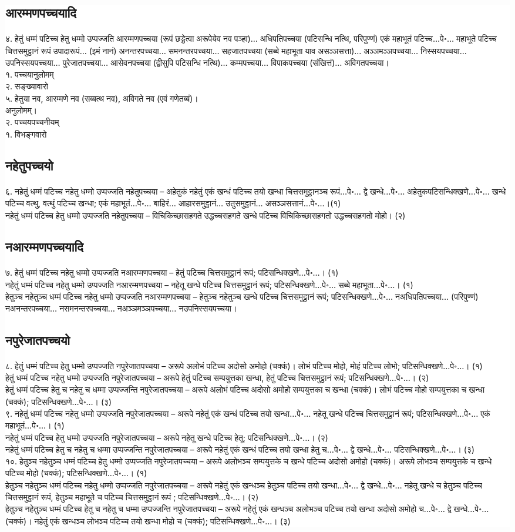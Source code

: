 ## आरम्मणपच्चयादि

४. हेतुं धम्मं पटिच्च हेतु धम्मो उप्पज्जति आरम्मणपच्चया (रूपं छड्डेत्वा अरूपेयेव नव पञ्हा)… अधिपतिपच्चया (पटिसन्धि नत्थि, परिपुण्णं) एकं महाभूतं पटिच्च…पे॰… महाभूते पटिच्च चित्तसमुट्ठानं रूपं उपादारूपं… (इमं नानं) अनन्तरपच्चया… समनन्तरपच्चया… सहजातपच्चया (सब्बे महाभूता याव असञ्ञसत्ता)… अञ्ञमञ्ञपच्चया… निस्सयपच्चया… उपनिस्सयपच्चया… पुरेजातपच्चया… आसेवनपच्चया (द्वीसुपि पटिसन्धि नत्थि)… कम्मपच्चया… विपाकपच्चया (संखित्तं)… अविगतपच्चया।  
१. पच्चयानुलोमम्  
२. सङ्ख्यावारो  
५. हेतुया नव, आरम्मणे नव (सब्बत्थ नव), अविगते नव (एवं गणेतब्बं)।  
अनुलोमम्।  
२. पच्चयपच्चनीयम्  
१. विभङ्गवारो  


## नहेतुपच्चयो

६. नहेतुं धम्मं पटिच्च नहेतु धम्मो उप्पज्जति नहेतुपच्चया – अहेतुकं नहेतुं एकं खन्धं पटिच्च तयो खन्धा चित्तसमुट्ठानञ्च रूपं…पे॰… द्वे खन्धे…पे॰… अहेतुकपटिसन्धिक्खणे…पे॰… खन्धे पटिच्च वत्थु, वत्थुं पटिच्च खन्धा; एकं महाभूतं…पे॰… बाहिरं… आहारसमुट्ठानं… उतुसमुट्ठानं… असञ्ञसत्तानं…पे॰…।(१)  
नहेतुं धम्मं पटिच्च हेतु धम्मो उप्पज्जति नहेतुपच्चया – विचिकिच्छासहगते उद्धच्चसहगते खन्धे पटिच्च विचिकिच्छासहगतो उद्धच्चसहगतो मोहो। (२)  


## नआरम्मणपच्चयादि

७. हेतुं धम्मं पटिच्च नहेतु धम्मो उप्पज्जति नआरम्मणपच्चया – हेतुं पटिच्च चित्तसमुट्ठानं रूपं; पटिसन्धिक्खणे…पे॰…। (१)  
नहेतुं धम्मं पटिच्च नहेतु धम्मो उप्पज्जति नआरम्मणपच्चया – नहेतू खन्धे पटिच्च चित्तसमुट्ठानं रूपं; पटिसन्धिक्खणे…पे॰… सब्बे महाभूता…पे॰…। (१)  
हेतुञ्च नहेतुञ्च धम्मं पटिच्च नहेतु धम्मो उप्पज्जति नआरम्मणपच्चया – हेतुञ्च नहेतुञ्च खन्धे पटिच्च चित्तसमुट्ठानं रूपं; पटिसन्धिक्खणे…पे॰… नअधिपतिपच्चया… (परिपुण्णं) नअनन्तरपच्चया… नसमनन्तरपच्चया… नअञ्ञमञ्ञपच्चया… नउपनिस्सयपच्चया।  


## नपुरेजातपच्चयो

८. हेतुं धम्मं पटिच्च हेतु धम्मो उप्पज्जति नपुरेजातपच्चया – अरूपे अलोभं पटिच्च अदोसो अमोहो (चक्कं)। लोभं पटिच्च मोहो, मोहं पटिच्च लोभो; पटिसन्धिक्खणे…पे॰…। (१)  
हेतुं धम्मं पटिच्च नहेतु धम्मो उप्पज्जति नपुरेजातपच्चया – अरूपे हेतुं पटिच्च सम्पयुत्तका खन्धा, हेतुं पटिच्च चित्तसमुट्ठानं रूपं; पटिसन्धिक्खणे…पे॰…। (२)  
हेतुं धम्मं पटिच्च हेतु च नहेतु च धम्मा उप्पज्जन्ति नपुरेजातपच्चया – अरूपे अलोभं पटिच्च अदोसो अमोहो सम्पयुत्तका च खन्धा (चक्कं)। लोभं पटिच्च मोहो सम्पयुत्तका च खन्धा (चक्कं); पटिसन्धिक्खणे…पे॰…। (३)  
९. नहेतुं धम्मं पटिच्च नहेतु धम्मो उप्पज्जति नपुरेजातपच्चया – अरूपे नहेतुं एकं खन्धं पटिच्च तयो खन्धा…पे॰… नहेतू खन्धे पटिच्च चित्तसमुट्ठानं रूपं; पटिसन्धिक्खणे…पे॰… एकं महाभूतं…पे॰…। (१)  
नहेतुं धम्मं पटिच्च हेतु धम्मो उप्पज्जति नपुरेजातपच्चया – अरूपे नहेतू खन्धे पटिच्च हेतू; पटिसन्धिक्खणे…पे॰…। (२)  
नहेतुं धम्मं पटिच्च हेतु च नहेतु च धम्मा उप्पज्जन्ति नपुरेजातपच्चया – अरूपे नहेतुं एकं खन्धं पटिच्च तयो खन्धा हेतु च…पे॰… द्वे खन्धे…पे॰… पटिसन्धिक्खणे…पे॰…। (३)  
१०. हेतुञ्च नहेतुञ्च धम्मं पटिच्च हेतु धम्मो उप्पज्जति नपुरेजातपच्चया – अरूपे अलोभञ्च सम्पयुत्तके च खन्धे पटिच्च अदोसो अमोहो (चक्कं)। अरूपे लोभञ्च सम्पयुत्तके च खन्धे पटिच्च मोहो (चक्कं); पटिसन्धिक्खणे…पे॰…। (१)  
हेतुञ्च नहेतुञ्च धम्मं पटिच्च नहेतु धम्मो उप्पज्जति नपुरेजातपच्चया – अरूपे नहेतुं एकं खन्धञ्च हेतुञ्च पटिच्च तयो खन्धा…पे॰… द्वे खन्धे…पे॰… नहेतू खन्धे च हेतुञ्च पटिच्च चित्तसमुट्ठानं रूपं, हेतुञ्च महाभूते च पटिच्च चित्तसमुट्ठानं रूपं ; पटिसन्धिक्खणे…पे॰…। (२)  
हेतुञ्च नहेतुञ्च धम्मं पटिच्च हेतु च नहेतु च धम्मा उप्पज्जन्ति नपुरेजातपच्चया – अरूपे नहेतुं एकं खन्धञ्च अलोभञ्च पटिच्च तयो खन्धा अदोसो अमोहो च…पे॰… द्वे खन्धे…पे॰… (चक्कं)। नहेतुं एकं खन्धञ्च लोभञ्च पटिच्च तयो खन्धा मोहो च (चक्कं); पटिसन्धिक्खणे…पे॰…। (३)  
